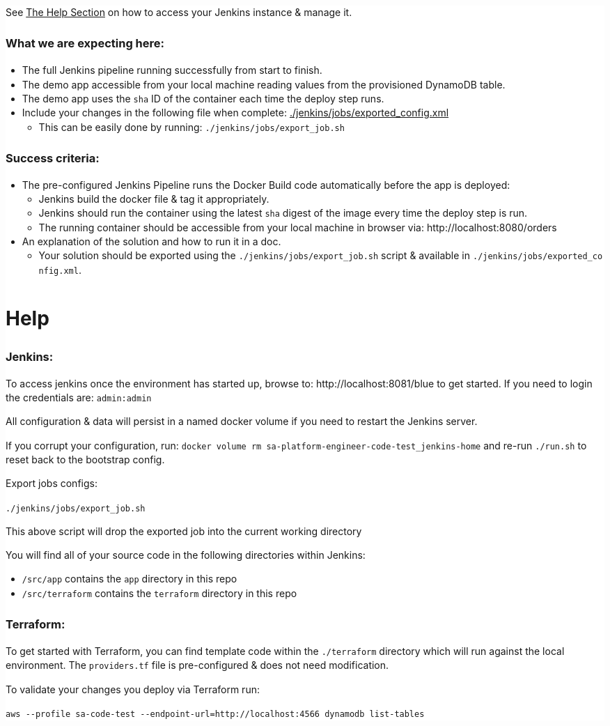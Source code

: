 See [The Help Section](#help) on how to access your Jenkins instance & manage it.

### What we are expecting here:
- The full Jenkins pipeline running successfully from start to finish.
- The demo app accessible from your local machine reading values from the provisioned DynamoDB table.
- The demo app uses the `sha` ID of the container each time the deploy step runs.
- Include your changes in the following file when complete: [./jenkins/jobs/exported_config.xml](./jenkins/jobs/exported_config.xml)
    - This can be easily done by running: `./jenkins/jobs/export_job.sh`

### Success criteria:
- The pre-configured Jenkins Pipeline runs the Docker Build code automatically before the app is deployed:
    - Jenkins build the docker file & tag it appropriately.
    - Jenkins should run the container using the latest `sha` digest of the image every time the deploy step is run.
    - The running container should be accessible from your local machine in browser via: http://localhost:8080/orders
- An explanation of the solution and how to run it in a doc.
    - Your solution should be exported using the `./jenkins/jobs/export_job.sh` script & available in `./jenkins/jobs/exported_config.xml`.

# Help
### Jenkins:

To access jenkins once the environment has started up, browse to: http://localhost:8081/blue to get started. If you need to login the credentials are: `admin:admin`

All configuration & data will persist in a named docker volume if you need to restart the Jenkins server.

If you corrupt your configuration, run: `docker volume rm sa-platform-engineer-code-test_jenkins-home` and re-run `./run.sh` to reset back to the bootstrap config.

Export jobs configs:
```shell
./jenkins/jobs/export_job.sh
```
This above script will drop the exported job into the current working directory

You will find all of your source code in the following directories within Jenkins:
- `/src/app` contains the `app` directory in this repo
- `/src/terraform` contains the `terraform` directory in this repo

### Terraform:

To get started with Terraform, you can find template code within the `./terraform` directory which will run against the local environment. The `providers.tf` file is pre-configured & does not need modification.

To validate your changes you deploy via Terraform run:

```shell
aws --profile sa-code-test --endpoint-url=http://localhost:4566 dynamodb list-tables
```
